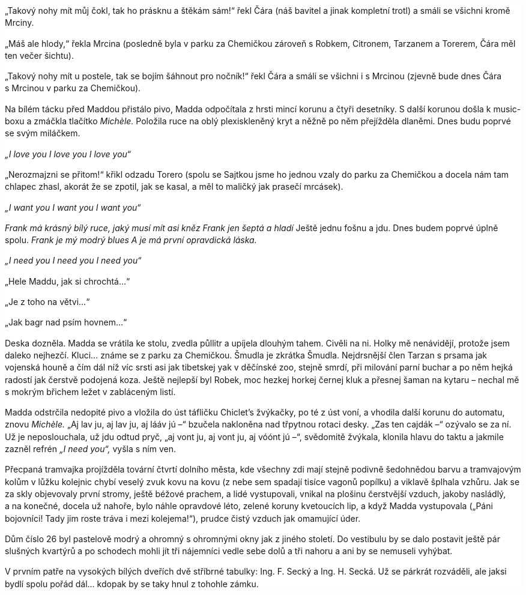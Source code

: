 „Takový nohy mít můj čokl, tak ho prásknu a štěkám sám!“ řekl Čára (náš bavitel a jinak kompletní trotl) a smáli se všichni kromě Mrciny.

„Máš ale hlody,“ řekla Mrcina (posledně byla v parku za Chemičkou zároveň s Robkem, Citronem, Tarzanem a Torerem, Čára měl ten večer šichtu).

„Takový nohy mít u postele, tak se bojím šáhnout pro nočník!“ řekl Čára a smáli se všichni i s Mrcinou (zjevně bude dnes Čára s Mrcinou v parku za Chemičkou).

Na bílém tácku před Maddou přistálo pivo, Madda odpočítala z hrsti mincí korunu a čtyři desetníky. S další korunou došla k music-boxu a zmáčkla tlačítko _Michèle._ Položila ruce na oblý plexiskleněný kryt a něžně po něm přejížděla dlaněmi. Dnes budu poprvé se svým miláčkem.

_„I love you I love you I love you“_

„Nerozmajzni se přitom!“ křikl odzadu Torero (spolu se Sajtkou jsme ho jednou vzaly do parku za Chemičkou a docela nám tam chlapec zhasl, akorát že se zpotil, jak se kasal, a měl to maličký jak prasečí mrcásek).

_„I want you I want you I want you“_

_Frank má krásný bílý ruce, jaký musí mít asi kněz Frank jen šeptá a hladí_ Ještě jednu fošnu a jdu. Dnes budem poprvé úplně spolu. _Frank je mý modrý blues A je má první opravdická láska._

_„I need you I need you I need you“_

„Hele Maddu, jak si chrochtá…“

„Je z toho na větvi…“

„Jak bagr nad psím hovnem…“

Deska dozněla. Madda se vrátila ke stolu, zvedla půllitr a upíjela dlouhým tahem. Civěli na ni. Holky mě nenávidějí, protože jsem daleko nejhezčí. Kluci… známe se z parku za Chemičkou. Šmudla je zkrátka Šmudla. Nejdrsnější člen Tarzan s prsama jak vojenská houně a čím dál níž víc srsti asi jak tibetskej yak v děčínské zoo, stejně smrdí, při milování parní buchar a po něm hejká radostí jak čerstvě podojená koza. Ještě nejlepší byl Robek, moc hezkej horkej černej kluk a přesnej šaman na kytaru – nechal mě s mokrým břichem ležet v zabláceným listí.

Madda odstrčila nedopité pivo a vložila do úst táfličku Chiclet’s žvýkačky, po té z úst voní, a vhodila další korunu do automatu, znovu _Michèle._ „Aj lav ju, aj lav ju, aj lááv jú –“ bzučela nakloněna nad třpytnou rotaci desky. „Zas ten cajdák –“ ozývalo se za ní. Už je neposlouchala, už jdu odtud pryč, „aj vont ju, aj vont ju, aj vóónt jú –“, svědomitě žvýkala, klonila hlavu do taktu a jakmile zazněl refrén _„I need you“,_ vyšla s ním ven.

Přecpaná tramvajka projížděla tovární čtvrtí dolního města, kde všechny zdi mají stejně podivně šedohnědou barvu a tramvajovým kolům v lůžku kolejnic chybí veselý zvuk kovu na kovu (z nebe sem spadají tisíce vagonů popílku) a viklavě šplhala vzhůru. Jak se za skly objevovaly první stromy, ještě béžové prachem, a lidé vystupovali, vnikal na plošinu čerstvější vzduch, jakoby nasládlý, a na konečné, docela už nahoře, bylo náhle opravdové léto, zelené koruny kvetoucích lip, a když Madda vystupovala („Páni bojovníci! Tady jim roste tráva i mezi kolejema!“), prudce čistý vzduch jak omamující úder.

Dům číslo 26 byl pastelově modrý a ohromný s ohromnými okny jak z jiného století. Do vestibulu by se dalo postavit ještě pár slušných kvartýrů a po schodech mohli jít tři nájemníci vedle sebe dolů a tři nahoru a ani by se nemuseli vyhýbat.

V prvním patře na vysokých bílých dveřích dvě stříbrné tabulky: Ing. F. Secký a Ing. H. Secká. Už se párkrát rozváděli, ale jaksi bydlí spolu pořád dál… kdopak by se taky hnul z tohohle zámku.
